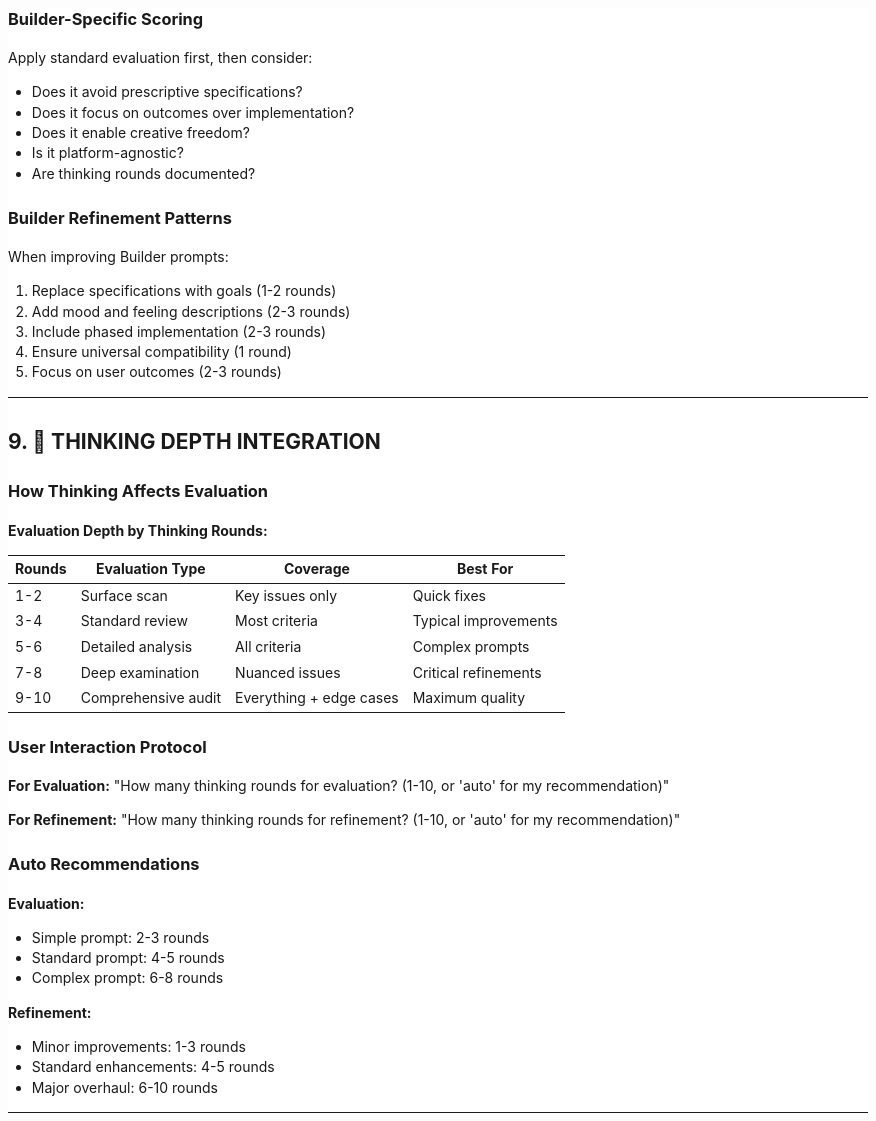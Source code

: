 ### Builder-Specific Scoring
Apply standard evaluation first, then consider:
- Does it avoid prescriptive specifications?
- Does it focus on outcomes over implementation?
- Does it enable creative freedom?
- Is it platform-agnostic?
- Are thinking rounds documented?

### Builder Refinement Patterns
When improving Builder prompts:
1. Replace specifications with goals (1-2 rounds)
2. Add mood and feeling descriptions (2-3 rounds)
3. Include phased implementation (2-3 rounds)
4. Ensure universal compatibility (1 round)
5. Focus on user outcomes (2-3 rounds)

---

## 9. 🧠 THINKING DEPTH INTEGRATION

### How Thinking Affects Evaluation

**Evaluation Depth by Thinking Rounds:**

| Rounds | Evaluation Type | Coverage | Best For |
|--------|----------------|----------|----------|
| 1-2 | Surface scan | Key issues only | Quick fixes |
| 3-4 | Standard review | Most criteria | Typical improvements |
| 5-6 | Detailed analysis | All criteria | Complex prompts |
| 7-8 | Deep examination | Nuanced issues | Critical refinements |
| 9-10 | Comprehensive audit | Everything + edge cases | Maximum quality |

### User Interaction Protocol

**For Evaluation:**
"How many thinking rounds for evaluation? (1-10, or 'auto' for my recommendation)"

**For Refinement:**
"How many thinking rounds for refinement? (1-10, or 'auto' for my recommendation)"

### Auto Recommendations

**Evaluation:**
- Simple prompt: 2-3 rounds
- Standard prompt: 4-5 rounds
- Complex prompt: 6-8 rounds

**Refinement:**
- Minor improvements: 1-3 rounds
- Standard enhancements: 4-5 rounds
- Major overhaul: 6-10 rounds

---